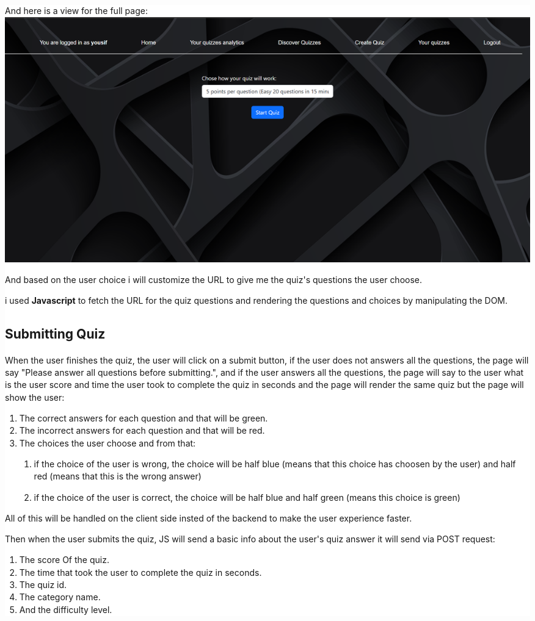 And here is a view for the full page:
![api quiz](/images/api%20quiz.png)


And based on the user choice i will customize the URL to give me the quiz's questions the user choose.

i used **Javascript** to fetch the URL for the quiz questions and rendering the questions and choices by manipulating the DOM.


## Submitting Quiz
When the user finishes the quiz, the user will click on a submit button, if the user does not answers all the questions, the page will say "Please answer all questions before submitting.", and if the user answers all the questions, the page will say to the user what is the user score and time the user took to complete the quiz in seconds and the page will render the same quiz but the page will show the user:
1. The correct answers for each question and that will be green.
2. The incorrect answers for each question and that will be red.
3. The choices the user choose and from that:
    1. if the choice of the user is wrong, the choice will be half blue (means that this choice has choosen by the user) and half red (means that this is the wrong answer)

    2. if the choice of the user is correct, the choice will be half blue and half green (means this choice is green)

All of this will be handled on the client side insted of the backend to make the user experience faster.

Then when the user submits the quiz, JS will send a basic info about the user's quiz answer it will send via POST request:
1. The score Of the quiz.
2. The time that took the user to complete the quiz in seconds.
3. The quiz id.
4. The category name.
5. And the difficulty level.
